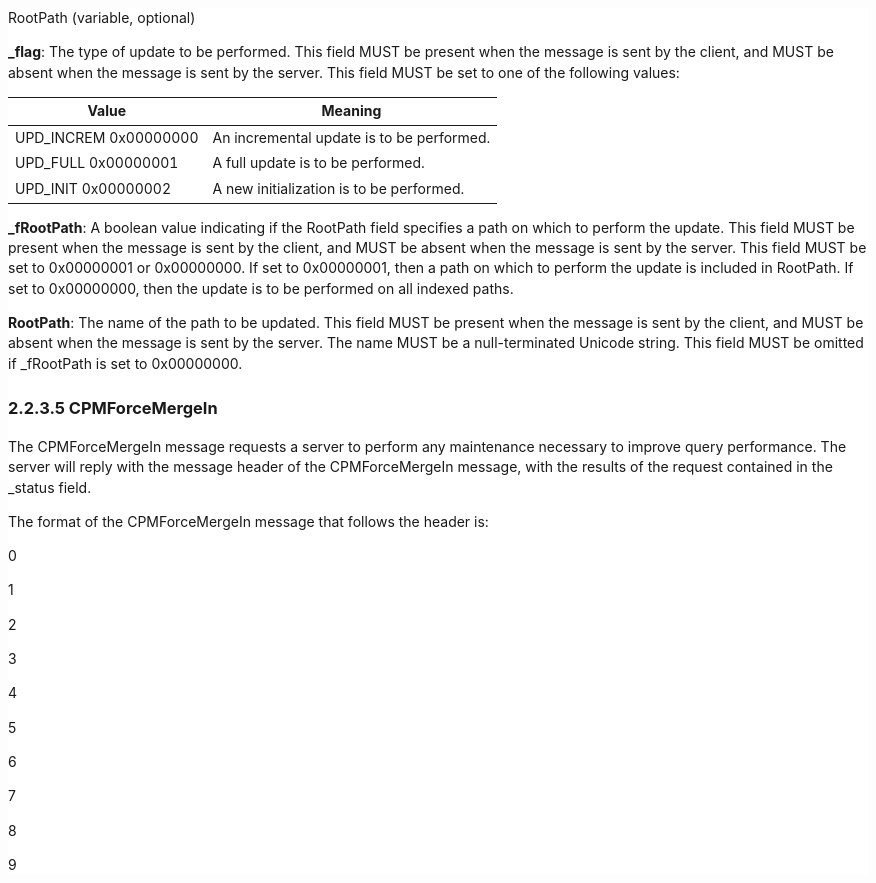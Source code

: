 RootPath (variable, optional)



 

**\_flag**: The type of update to be performed. This field MUST be present when the message is sent by the client, and MUST be absent when the message is sent by the server. This field MUST be set to one of the following values:



| Value                  | Meaning                                   |
|------------------------|-------------------------------------------|
| UPD\_INCREM 0x00000000 | An incremental update is to be performed. |
| UPD\_FULL 0x00000001   | A full update is to be performed.         |
| UPD\_INIT 0x00000002   | A new initialization is to be performed.  |



 

**\_fRootPath**: A boolean value indicating if the RootPath field specifies a path on which to perform the update. This field MUST be present when the message is sent by the client, and MUST be absent when the message is sent by the server. This field MUST be set to 0x00000001 or 0x00000000. If set to 0x00000001, then a path on which to perform the update is included in RootPath. If set to 0x00000000, then the update is to be performed on all indexed paths.

**RootPath**: The name of the path to be updated. This field MUST be present when the message is sent by the client, and MUST be absent when the message is sent by the server. The name MUST be a null-terminated Unicode string. This field MUST be omitted if \_fRootPath is set to 0x00000000.

### 2.2.3.5 CPMForceMergeIn

The CPMForceMergeIn message requests a server to perform any maintenance necessary to improve query performance. The server will reply with the message header of the CPMForceMergeIn message, with the results of the request contained in the \_status field.

The format of the CPMForceMergeIn message that follows the header is:



0

1

2

3

4

5

6

7

8

9
